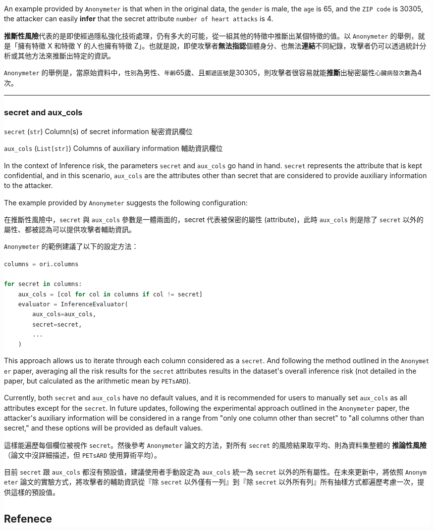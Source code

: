 An example provided by `Anonymeter`  is that when in the original data, the `gender` is male, the `age` is 65, and the `ZIP code` is 30305, the attacker can easily **infer** that the secret attribute `number of heart attacks` is 4.

**推斷性風險**代表的是即使經過隱私強化技術處理，仍有多大的可能，從一組其他的特徵中推斷出某個特徵的值。以 `Anonymeter` 的舉例，就是「擁有特徵 X 和特徵 Y 的人也擁有特徵 Z」。也就是說，即使攻擊者**無法指認**個體身分、也無法**連結**不同紀錄，攻擊者仍可以透過統計分析或其他方法來推斷出特定的資訊。

`Anonymeter` 的舉例是，當原始資料中，`性別`為男性、`年齡`65歲、且`郵遞區號`是30305，則攻擊者很容易就能**推斷**出秘密屬性`心臟病發次數`為4次。

---

### secret and aux_cols

`secret` (`str`) Column(s) of secret information 秘密資訊欄位

`aux_cols` (`List[str]`) Columns of auxiliary information 輔助資訊欄位

In the context of Inference risk, the parameters `secret` and `aux_cols` go hand in hand. `secret` represents the attribute that is kept confidential, and in this scenario, `aux_cols` are the attributes other than secret that are considered to provide auxiliary information to the attacker.

The example provided by `Anonymeter` suggests the following configuration:

在推斷性風險中，`secret` 與 `aux_cols` 參數是一體兩面的，secret 代表被保密的屬性 (attribute)，此時 `aux_cols` 則是除了 `secret` 以外的屬性、都被認為可以提供攻擊者輔助資訊。

`Anonymeter` 的範例建議了以下的設定方法：

```python
columns = ori.columns

for secret in columns:
    aux_cols = [col for col in columns if col != secret]
    evaluator = InferenceEvaluator(
        aux_cols=aux_cols,
        secret=secret,
        ...
    )
```

This approach allows us to iterate through each column considered as a `secret`. And following the method outlined in the `Anonymeter` paper, averaging all the risk results for the `secret` attributes results in the dataset's overall inference risk (not detailed in the paper, but calculated as the arithmetic mean by `PETsARD`).

Currently, both `secret` and `aux_cols` have no default values, and it is recommended for users to manually set `aux_cols` as all attributes except for the `secret`. In future updates, following the experimental approach outlined in the `Anonymeter` paper, the attacker's auxiliary information will be considered in a range from "only one column other than secret" to "all columns other than secret," and these options will be provided as default values.

這樣能遍歷每個欄位被視作 `secret`。然後參考 `Anonymeter` 論文的方法，對所有 `secret` 的風險結果取平均、則為資料集整體的 **推論性風險**（論文中沒詳細描述，但 `PETsARD` 使用算術平均）。

目前 `secret` 跟 `aux_cols` 都沒有預設值，建議使用者手動設定為 `aux_cols` 統一為 `secret` 以外的所有屬性。在未來更新中，將依照 `Anonymeter` 論文的實驗方式，將攻擊者的輔助資訊從『除 `secret` 以外僅有一列』到『除 `secret` 以外所有列』所有抽樣方式都遍歷考慮一次，提供這樣的預設值。

## Refenece
